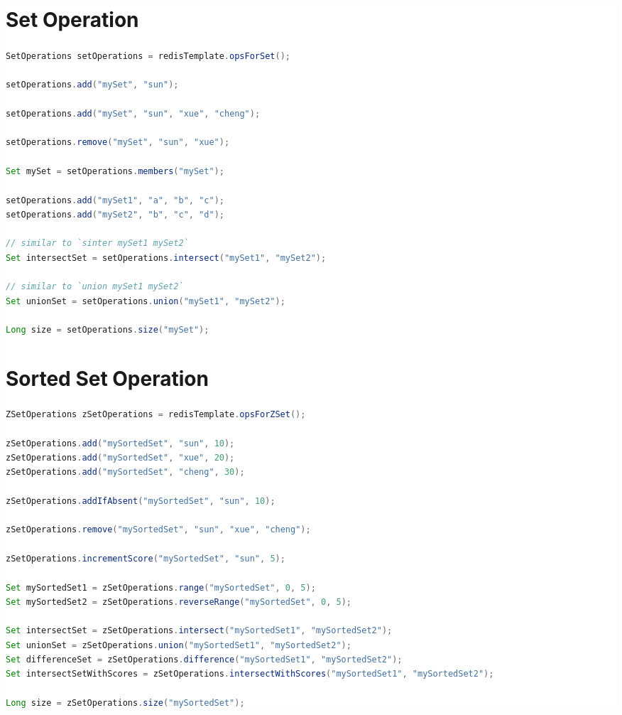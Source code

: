 # Set Operation

```java
SetOperations setOperations = redisTemplate.opsForSet();

setOperations.add("mySet", "sun");

setOperations.add("mySet", "sun", "xue", "cheng");

setOperations.remove("mySet", "sun", "xue");

Set mySet = setOperations.members("mySet");

setOperations.add("mySet1", "a", "b", "c");
setOperations.add("mySet2", "b", "c", "d");

// similar to `sinter mySet1 mySet2`
Set intersectSet = setOperations.intersect("mySet1", "mySet2");

// similar to `union mySet1 mySet2`
Set unionSet = setOperations.union("mySet1", "mySet2");

Long size = setOperations.size("mySet");
```

# Sorted Set Operation

```java
ZSetOperations zSetOperations = redisTemplate.opsForZSet();

zSetOperations.add("mySortedSet", "sun", 10);
zSetOperations.add("mySortedSet", "xue", 20);
zSetOperations.add("mySortedSet", "cheng", 30);

zSetOperations.addIfAbsent("mySortedSet", "sun", 10);

zSetOperations.remove("mySortedSet", "sun", "xue", "cheng");

zSetOperations.incrementScore("mySortedSet", "sun", 5);

Set mySortedSet1 = zSetOperations.range("mySortedSet", 0, 5);
Set mySortedSet2 = zSetOperations.reverseRange("mySortedSet", 0, 5);

Set intersectSet = zSetOperations.intersect("mySortedSet1", "mySortedSet2");
Set unionSet = zSetOperations.union("mySortedSet1", "mySortedSet2");
Set differenceSet = zSetOperations.difference("mySortedSet1", "mySortedSet2");
Set intersectSetWithScores = zSetOperations.intersectWithScores("mySortedSet1", "mySortedSet2");

Long size = zSetOperations.size("mySortedSet");
```
